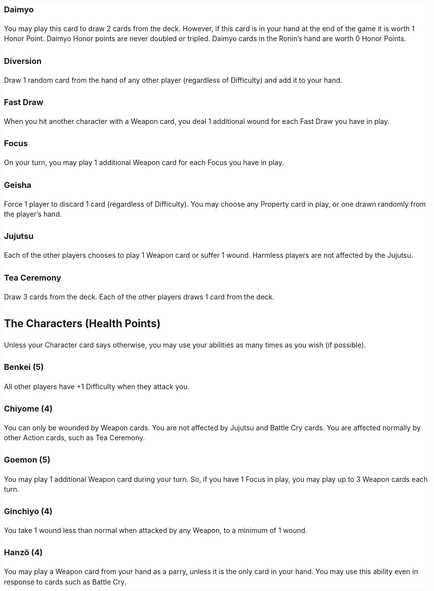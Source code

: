 ### Daimyo
You may play this card to draw 2 cards from the deck. However, if this card is in your hand at the end of the game it is worth 1 Honor Point. Daimyo Honor points are never doubled or tripled. Daimyo cards in the Ronin’s hand are worth 0 Honor Points.

### Diversion
Draw 1 random card from the hand of any other player (regardless of Difficulty) and add it to your hand.

### Fast Draw
When you hit another character with a Weapon card, you deal 1 additional wound for each Fast Draw you have in play.

### Focus
On your turn, you may play 1 additional Weapon card for each Focus you have in play.

### Geisha
Force 1 player to discard 1 card (regardless of Difficulty). You may choose any Property card in play, or one drawn randomly from the player’s hand.

### Jujutsu
Each of the other players chooses to play 1 Weapon card or suffer 1 wound. Harmless players are not affected by the Jujutsu.

### Tea Ceremony
Draw 3 cards from the deck. Each of the other players draws 1 card from the deck.

## The Characters (Health Points)
Unless your Character card says otherwise, you may use your abilities as many times as you wish (if possible).

### Benkei (5)
All other players have +1 Difficulty when they attack you.

### Chiyome (4)
You can only be wounded by Weapon cards. You are not affected by Jujutsu and Battle Cry cards. You are affected normally by other Action cards, such as Tea Ceremony.

### Goemon (5)
You may play 1 additional Weapon card during your turn. So, if you have 1 Focus in play, you may play up to 3 Weapon cards each turn.

### Ginchiyo (4)
You take 1 wound less than normal when attacked by any Weapon, to a minimum of 1 wound.

### Hanzō (4)
You may play a Weapon card from your hand as a parry, unless it is the only card in your hand. You may use this ability even in response to cards such as Battle Cry.
